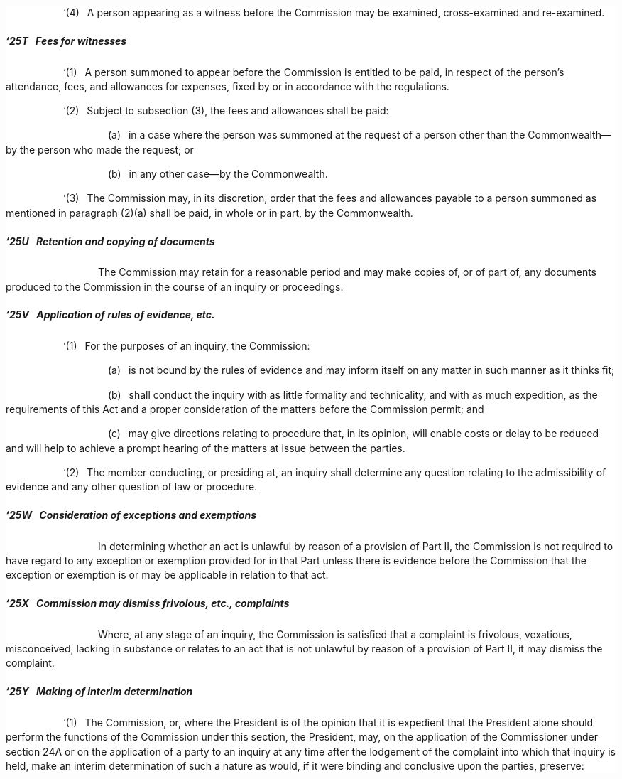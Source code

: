             ‘(4)  A person appearing as a witness before the Commission may be examined, cross-examined and re-examined.

##### ‘25T  Fees for witnesses

            ‘(1)  A person summoned to appear before the Commission is entitled to be paid, in respect of the person’s attendance, fees, and allowances for expenses, fixed by or in accordance with the regulations.

            ‘(2)  Subject to subsection (3), the fees and allowances shall be paid:

                     (a)  in a case where the person was summoned at the request of a person other than the Commonwealth—by the person who made the request; or

                     (b)  in any other case—by the Commonwealth.

            ‘(3)  The Commission may, in its discretion, order that the fees and allowances payable to a person summoned as mentioned in paragraph (2)(a) shall be paid, in whole or in part, by the Commonwealth.

##### ‘25U  Retention and copying of documents

                   The Commission may retain for a reasonable period and may make copies of, or of part of, any documents produced to the Commission in the course of an inquiry or proceedings.

##### ‘25V  Application of rules of evidence, etc.

            ‘(1)  For the purposes of an inquiry, the Commission:

                     (a)  is not bound by the rules of evidence and may inform itself on any matter in such manner as it thinks fit;

                     (b)  shall conduct the inquiry with as little formality and technicality, and with as much expedition, as the requirements of this Act and a proper consideration of the matters before the Commission permit; and

                     (c)  may give directions relating to procedure that, in its opinion, will enable costs or delay to be reduced and will help to achieve a prompt hearing of the matters at issue between the parties.

            ‘(2)  The member conducting, or presiding at, an inquiry shall determine any question relating to the admissibility of evidence and any other question of law or procedure.

##### ‘25W  Consideration of exceptions and exemptions

                   In determining whether an act is unlawful by reason of a provision of Part II, the Commission is not required to have regard to any exception or exemption provided for in that Part unless there is evidence before the Commission that the exception or exemption is or may be applicable in relation to that act.

##### ‘25X  Commission may dismiss frivolous, etc., complaints

                   Where, at any stage of an inquiry, the Commission is satisfied that a complaint is frivolous, vexatious, misconceived, lacking in substance or relates to an act that is not unlawful by reason of a provision of Part II, it may dismiss the complaint.

##### ‘25Y  Making of interim determination

            ‘(1)  The Commission, or, where the President is of the opinion that it is expedient that the President alone should perform the functions of the Commission under this section, the President, may, on the application of the Commissioner under section 24A or on the application of a party to an inquiry at any time after the lodgement of the complaint into which that inquiry is held, make an interim determination of such a nature as would, if it were binding and conclusive upon the parties, preserve:
